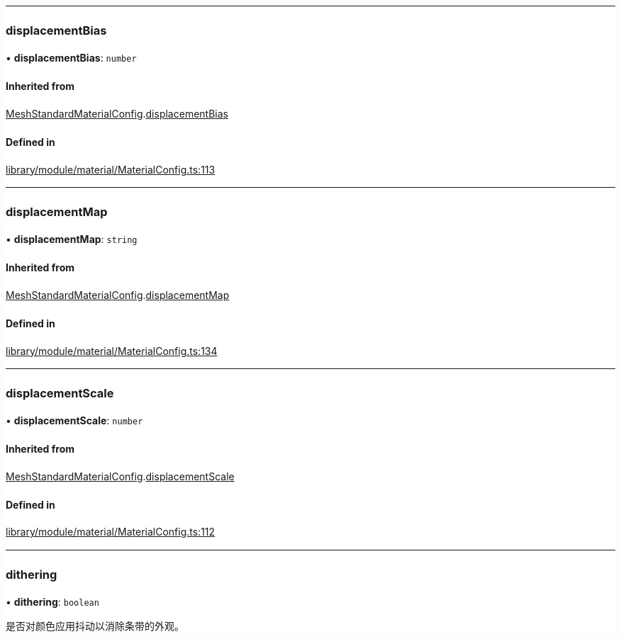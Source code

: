 ___

### displacementBias

• **displacementBias**: `number`

#### Inherited from

[MeshStandardMaterialConfig](MaterialConfig.MeshStandardMaterialConfig.md).[displacementBias](MaterialConfig.MeshStandardMaterialConfig.md#displacementbias)

#### Defined in

[library/module/material/MaterialConfig.ts:113](https://github.com/Shiotsukikaedesari/vis-three/blob/0d9a7b02/packages/library/module/material/MaterialConfig.ts#L113)

___

### displacementMap

• **displacementMap**: `string`

#### Inherited from

[MeshStandardMaterialConfig](MaterialConfig.MeshStandardMaterialConfig.md).[displacementMap](MaterialConfig.MeshStandardMaterialConfig.md#displacementmap)

#### Defined in

[library/module/material/MaterialConfig.ts:134](https://github.com/Shiotsukikaedesari/vis-three/blob/0d9a7b02/packages/library/module/material/MaterialConfig.ts#L134)

___

### displacementScale

• **displacementScale**: `number`

#### Inherited from

[MeshStandardMaterialConfig](MaterialConfig.MeshStandardMaterialConfig.md).[displacementScale](MaterialConfig.MeshStandardMaterialConfig.md#displacementscale)

#### Defined in

[library/module/material/MaterialConfig.ts:112](https://github.com/Shiotsukikaedesari/vis-three/blob/0d9a7b02/packages/library/module/material/MaterialConfig.ts#L112)

___

### dithering

• **dithering**: `boolean`

是否对颜色应用抖动以消除条带的外观。
